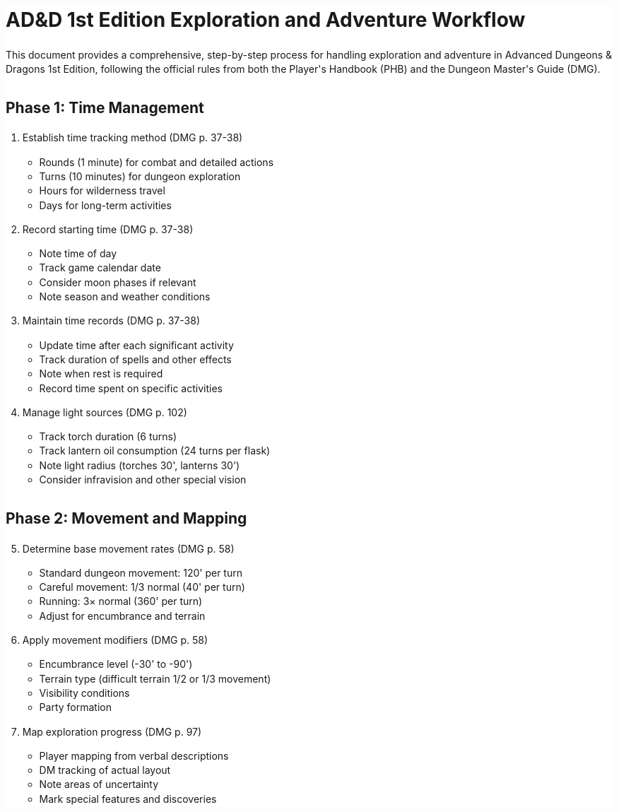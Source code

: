 # AD&D 1st Edition Exploration and Adventure Workflow

This document provides a comprehensive, step-by-step process for handling exploration and adventure in Advanced Dungeons & Dragons 1st Edition, following the official rules from both the Player's Handbook (PHB) and the Dungeon Master's Guide (DMG).

## **Phase 1: Time Management**

1. Establish time tracking method (DMG p. 37-38)
   - Rounds (1 minute) for combat and detailed actions
   - Turns (10 minutes) for dungeon exploration
   - Hours for wilderness travel
   - Days for long-term activities

2. Record starting time (DMG p. 37-38)
   - Note time of day
   - Track game calendar date
   - Consider moon phases if relevant
   - Note season and weather conditions

3. Maintain time records (DMG p. 37-38)
   - Update time after each significant activity
   - Track duration of spells and other effects
   - Note when rest is required
   - Record time spent on specific activities

4. Manage light sources (DMG p. 102)
   - Track torch duration (6 turns)
   - Track lantern oil consumption (24 turns per flask)
   - Note light radius (torches 30', lanterns 30')
   - Consider infravision and other special vision

## **Phase 2: Movement and Mapping**

5. Determine base movement rates (DMG p. 58)
   - Standard dungeon movement: 120' per turn
   - Careful movement: 1/3 normal (40' per turn)
   - Running: 3× normal (360' per turn)
   - Adjust for encumbrance and terrain

6. Apply movement modifiers (DMG p. 58)
   - Encumbrance level (-30' to -90')
   - Terrain type (difficult terrain 1/2 or 1/3 movement)
   - Visibility conditions
   - Party formation

7. Map exploration progress (DMG p. 97)
   - Player mapping from verbal descriptions
   - DM tracking of actual layout
   - Note areas of uncertainty
   - Mark special features and discoveries
